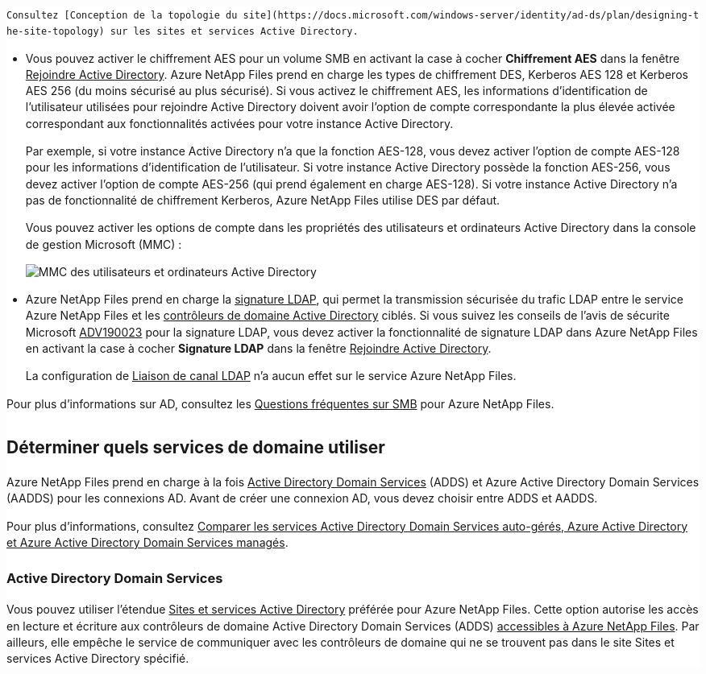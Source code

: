     Consultez [Conception de la topologie du site](https://docs.microsoft.com/windows-server/identity/ad-ds/plan/designing-the-site-topology) sur les sites et services Active Directory. 
    
* Vous pouvez activer le chiffrement AES pour un volume SMB en activant la case à cocher **Chiffrement AES** dans la fenêtre [Rejoindre Active Directory](#create-an-active-directory-connection). Azure NetApp Files prend en charge les types de chiffrement DES, Kerberos AES 128 et Kerberos AES 256 (du moins sécurisé au plus sécurisé). Si vous activez le chiffrement AES, les informations d’identification de l’utilisateur utilisées pour rejoindre Active Directory doivent avoir l’option de compte correspondante la plus élevée activée correspondant aux fonctionnalités activées pour votre instance Active Directory.    

    Par exemple, si votre instance Active Directory n’a que la fonction AES-128, vous devez activer l’option de compte AES-128 pour les informations d’identification de l’utilisateur. Si votre instance Active Directory possède la fonction AES-256, vous devez activer l’option de compte AES-256 (qui prend également en charge AES-128). Si votre instance Active Directory n’a pas de fonctionnalité de chiffrement Kerberos, Azure NetApp Files utilise DES par défaut.  

    Vous pouvez activer les options de compte dans les propriétés des utilisateurs et ordinateurs Active Directory dans la console de gestion Microsoft (MMC) :   

    ![MMC des utilisateurs et ordinateurs Active Directory](../media/azure-netapp-files/ad-users-computers-mmc.png)

* Azure NetApp Files prend en charge la [signature LDAP](https://docs.microsoft.com/troubleshoot/windows-server/identity/enable-ldap-signing-in-windows-server), qui permet la transmission sécurisée du trafic LDAP entre le service Azure NetApp Files et les [contrôleurs de domaine Active Directory](https://docs.microsoft.com/windows-server/identity/ad-ds/get-started/virtual-dc/active-directory-domain-services-overview) ciblés. Si vous suivez les conseils de l’avis de sécurite Microsoft [ADV190023](https://portal.msrc.microsoft.com/en-us/security-guidance/advisory/ADV190023) pour la signature LDAP, vous devez activer la fonctionnalité de signature LDAP dans Azure NetApp Files en activant la case à cocher **Signature LDAP** dans la fenêtre [Rejoindre Active Directory](#create-an-active-directory-connection). 

    La configuration de [Liaison de canal LDAP](https://support.microsoft.com/help/4034879/how-to-add-the-ldapenforcechannelbinding-registry-entry) n’a aucun effet sur le service Azure NetApp Files. 

Pour plus d’informations sur AD, consultez les [Questions fréquentes sur SMB](https://docs.microsoft.com/azure/azure-netapp-files/azure-netapp-files-faqs#smb-faqs) pour Azure NetApp Files. 

## <a name="decide-which-domain-services-to-use"></a>Déterminer quels services de domaine utiliser 

Azure NetApp Files prend en charge à la fois [Active Directory Domain Services](https://docs.microsoft.com/windows-server/identity/ad-ds/plan/understanding-active-directory-site-topology) (ADDS) et Azure Active Directory Domain Services (AADDS) pour les connexions AD.  Avant de créer une connexion AD, vous devez choisir entre ADDS et AADDS.  

Pour plus d’informations, consultez [Comparer les services Active Directory Domain Services auto-gérés, Azure Active Directory et Azure Active Directory Domain Services managés](https://docs.microsoft.com/azure/active-directory-domain-services/compare-identity-solutions). 

### <a name="active-directory-domain-services"></a>Active Directory Domain Services

Vous pouvez utiliser l’étendue [Sites et services Active Directory](https://docs.microsoft.com/windows-server/identity/ad-ds/plan/understanding-active-directory-site-topology) préférée pour Azure NetApp Files. Cette option autorise les accès en lecture et écriture aux contrôleurs de domaine Active Directory Domain Services (ADDS) [accessibles à Azure NetApp Files](azure-netapp-files-network-topologies.md). Par ailleurs, elle empêche le service de communiquer avec les contrôleurs de domaine qui ne se trouvent pas dans le site Sites et services Active Directory spécifié. 
